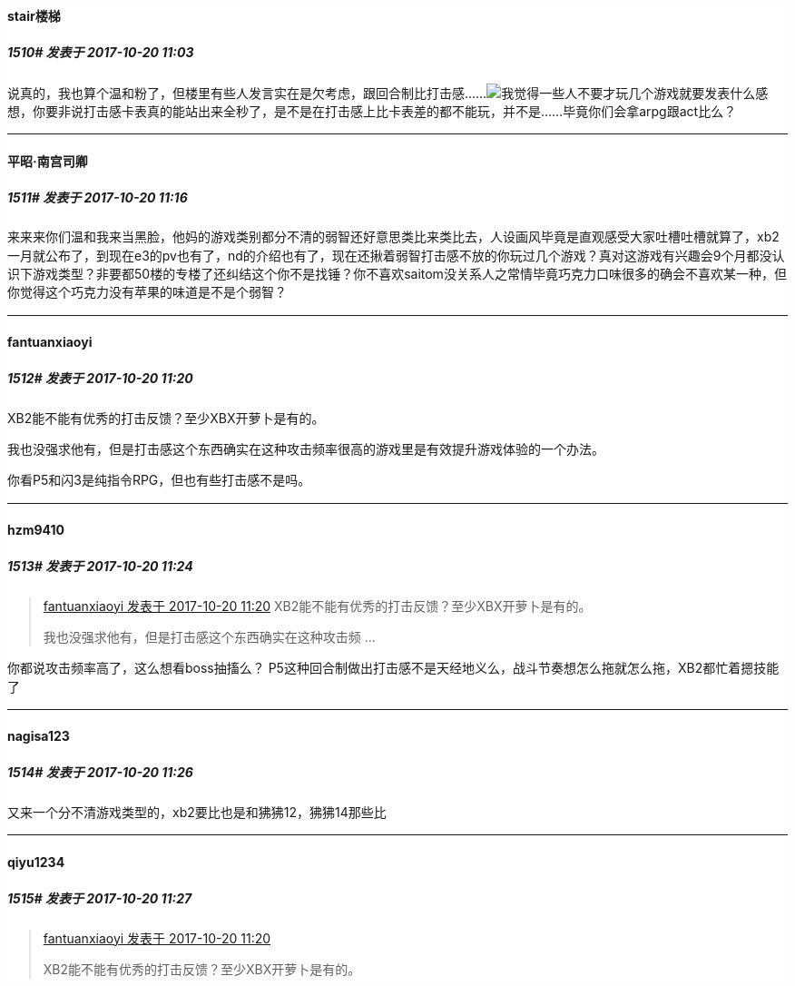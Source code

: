 ####  stair楼梯  
##### 1510#       发表于 2017-10-20 11:03

说真的，我也算个温和粉了，但楼里有些人发言实在是欠考虑，跟回合制比打击感……<img src="https://static.saraba1st.com/image/smiley/face2017/001.png" referrerpolicy="no-referrer">我觉得一些人不要才玩几个游戏就要发表什么感想，你要非说打击感卡表真的能站出来全秒了，是不是在打击感上比卡表差的都不能玩，并不是……毕竟你们会拿arpg跟act比么？

*****

####  平昭·南宫司卿  
##### 1511#       发表于 2017-10-20 11:16

来来来你们温和我来当黑脸，他妈的游戏类别都分不清的弱智还好意思类比来类比去，人设画风毕竟是直观感受大家吐槽吐槽就算了，xb2一月就公布了，到现在e3的pv也有了，nd的介绍也有了，现在还揪着弱智打击感不放的你玩过几个游戏？真对这游戏有兴趣会9个月都没认识下游戏类型？非要都50楼的专楼了还纠结这个你不是找锤？你不喜欢saitom没关系人之常情毕竟巧克力口味很多的确会不喜欢某一种，但你觉得这个巧克力没有苹果的味道是不是个弱智？

*****

####  fantuanxiaoyi  
##### 1512#       发表于 2017-10-20 11:20

XB2能不能有优秀的打击反馈？至少XBX开萝卜是有的。

我也没强求他有，但是打击感这个东西确实在这种攻击频率很高的游戏里是有效提升游戏体验的一个办法。

你看P5和闪3是纯指令RPG，但也有些打击感不是吗。

*****

####  hzm9410  
##### 1513#       发表于 2017-10-20 11:24

<blockquote><a href="httphttps://bbs.saraba1st.com/2b/forum.php?mod=redirect&amp;goto=findpost&amp;pid=37533142&amp;ptid=1368000" target="_blank">fantuanxiaoyi 发表于 2017-10-20 11:20</a>
XB2能不能有优秀的打击反馈？至少XBX开萝卜是有的。

我也没强求他有，但是打击感这个东西确实在这种攻击频 ...</blockquote>
你都说攻击频率高了，这么想看boss抽搐么？
P5这种回合制做出打击感不是天经地义么，战斗节奏想怎么拖就怎么拖，XB2都忙着摁技能了

*****

####  nagisa123  
##### 1514#       发表于 2017-10-20 11:26

又来一个分不清游戏类型的，xb2要比也是和狒狒12，狒狒14那些比

*****

####  qiyu1234  
##### 1515#       发表于 2017-10-20 11:27

<blockquote><a href="httphttps://bbs.saraba1st.com/2b/forum.php?mod=redirect&amp;goto=findpost&amp;pid=37533142&amp;ptid=1368000" target="_blank">fantuanxiaoyi 发表于 2017-10-20 11:20</a>

XB2能不能有优秀的打击反馈？至少XBX开萝卜是有的。
